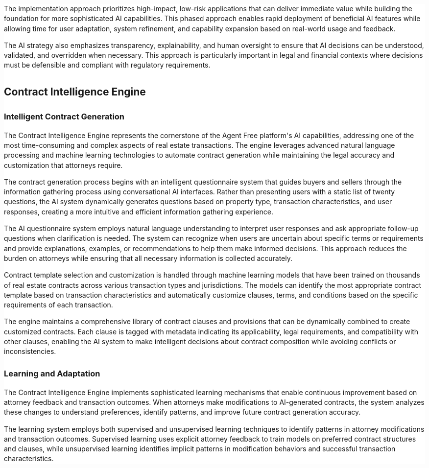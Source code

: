 The implementation approach prioritizes high-impact, low-risk applications that can deliver immediate value while building the foundation for more sophisticated AI capabilities. This phased approach enables rapid deployment of beneficial AI features while allowing time for user adaptation, system refinement, and capability expansion based on real-world usage and feedback.

The AI strategy also emphasizes transparency, explainability, and human oversight to ensure that AI decisions can be understood, validated, and overridden when necessary. This approach is particularly important in legal and financial contexts where decisions must be defensible and compliant with regulatory requirements.

## Contract Intelligence Engine

### Intelligent Contract Generation

The Contract Intelligence Engine represents the cornerstone of the Agent Free platform's AI capabilities, addressing one of the most time-consuming and complex aspects of real estate transactions. The engine leverages advanced natural language processing and machine learning technologies to automate contract generation while maintaining the legal accuracy and customization that attorneys require.

The contract generation process begins with an intelligent questionnaire system that guides buyers and sellers through the information gathering process using conversational AI interfaces. Rather than presenting users with a static list of twenty questions, the AI system dynamically generates questions based on property type, transaction characteristics, and user responses, creating a more intuitive and efficient information gathering experience.

The AI questionnaire system employs natural language understanding to interpret user responses and ask appropriate follow-up questions when clarification is needed. The system can recognize when users are uncertain about specific terms or requirements and provide explanations, examples, or recommendations to help them make informed decisions. This approach reduces the burden on attorneys while ensuring that all necessary information is collected accurately.

Contract template selection and customization is handled through machine learning models that have been trained on thousands of real estate contracts across various transaction types and jurisdictions. The models can identify the most appropriate contract template based on transaction characteristics and automatically customize clauses, terms, and conditions based on the specific requirements of each transaction.

The engine maintains a comprehensive library of contract clauses and provisions that can be dynamically combined to create customized contracts. Each clause is tagged with metadata indicating its applicability, legal requirements, and compatibility with other clauses, enabling the AI system to make intelligent decisions about contract composition while avoiding conflicts or inconsistencies.

### Learning and Adaptation

The Contract Intelligence Engine implements sophisticated learning mechanisms that enable continuous improvement based on attorney feedback and transaction outcomes. When attorneys make modifications to AI-generated contracts, the system analyzes these changes to understand preferences, identify patterns, and improve future contract generation accuracy.

The learning system employs both supervised and unsupervised learning techniques to identify patterns in attorney modifications and transaction outcomes. Supervised learning uses explicit attorney feedback to train models on preferred contract structures and clauses, while unsupervised learning identifies implicit patterns in modification behaviors and successful transaction characteristics.

